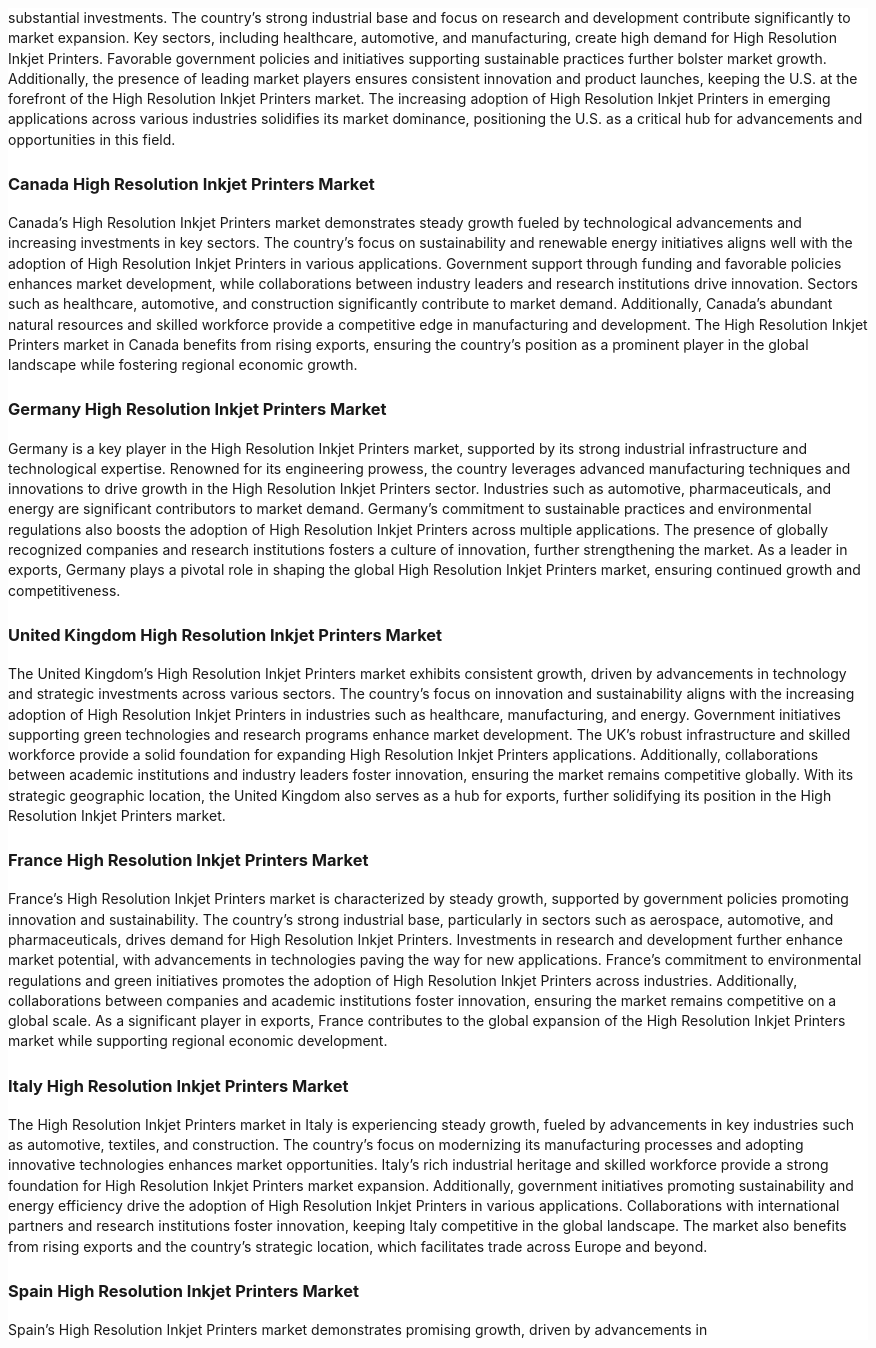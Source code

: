 substantial investments. The country&rsquo;s strong industrial base and focus on research and development contribute significantly to market expansion. Key sectors, including healthcare, automotive, and manufacturing, create high demand for High Resolution Inkjet Printers. Favorable government policies and initiatives supporting sustainable practices further bolster market growth. Additionally, the presence of leading market players ensures consistent innovation and product launches, keeping the U.S. at the forefront of the High Resolution Inkjet Printers market. The increasing adoption of High Resolution Inkjet Printers in emerging applications across various industries solidifies its market dominance, positioning the U.S. as a critical hub for advancements and opportunities in this field.</p><h3>Canada High Resolution Inkjet Printers Market</h3><p>Canada&rsquo;s High Resolution Inkjet Printers market demonstrates steady growth fueled by technological advancements and increasing investments in key sectors. The country&rsquo;s focus on sustainability and renewable energy initiatives aligns well with the adoption of High Resolution Inkjet Printers in various applications. Government support through funding and favorable policies enhances market development, while collaborations between industry leaders and research institutions drive innovation. Sectors such as healthcare, automotive, and construction significantly contribute to market demand. Additionally, Canada&rsquo;s abundant natural resources and skilled workforce provide a competitive edge in manufacturing and development. The High Resolution Inkjet Printers market in Canada benefits from rising exports, ensuring the country&rsquo;s position as a prominent player in the global landscape while fostering regional economic growth.</p><h3>Germany High Resolution Inkjet Printers Market</h3><p>Germany is a key player in the High Resolution Inkjet Printers market, supported by its strong industrial infrastructure and technological expertise. Renowned for its engineering prowess, the country leverages advanced manufacturing techniques and innovations to drive growth in the High Resolution Inkjet Printers sector. Industries such as automotive, pharmaceuticals, and energy are significant contributors to market demand. Germany&rsquo;s commitment to sustainable practices and environmental regulations also boosts the adoption of High Resolution Inkjet Printers across multiple applications. The presence of globally recognized companies and research institutions fosters a culture of innovation, further strengthening the market. As a leader in exports, Germany plays a pivotal role in shaping the global High Resolution Inkjet Printers market, ensuring continued growth and competitiveness.</p><h3>United Kingdom High Resolution Inkjet Printers Market</h3><p>The United Kingdom&rsquo;s High Resolution Inkjet Printers market exhibits consistent growth, driven by advancements in technology and strategic investments across various sectors. The country&rsquo;s focus on innovation and sustainability aligns with the increasing adoption of High Resolution Inkjet Printers in industries such as healthcare, manufacturing, and energy. Government initiatives supporting green technologies and research programs enhance market development. The UK&rsquo;s robust infrastructure and skilled workforce provide a solid foundation for expanding High Resolution Inkjet Printers applications. Additionally, collaborations between academic institutions and industry leaders foster innovation, ensuring the market remains competitive globally. With its strategic geographic location, the United Kingdom also serves as a hub for exports, further solidifying its position in the High Resolution Inkjet Printers market.</p><h3>France High Resolution Inkjet Printers Market</h3><p>France&rsquo;s High Resolution Inkjet Printers market is characterized by steady growth, supported by government policies promoting innovation and sustainability. The country&rsquo;s strong industrial base, particularly in sectors such as aerospace, automotive, and pharmaceuticals, drives demand for High Resolution Inkjet Printers. Investments in research and development further enhance market potential, with advancements in technologies paving the way for new applications. France&rsquo;s commitment to environmental regulations and green initiatives promotes the adoption of High Resolution Inkjet Printers across industries. Additionally, collaborations between companies and academic institutions foster innovation, ensuring the market remains competitive on a global scale. As a significant player in exports, France contributes to the global expansion of the High Resolution Inkjet Printers market while supporting regional economic development.</p><h3>Italy High Resolution Inkjet Printers Market</h3><p>The High Resolution Inkjet Printers market in Italy is experiencing steady growth, fueled by advancements in key industries such as automotive, textiles, and construction. The country&rsquo;s focus on modernizing its manufacturing processes and adopting innovative technologies enhances market opportunities. Italy&rsquo;s rich industrial heritage and skilled workforce provide a strong foundation for High Resolution Inkjet Printers market expansion. Additionally, government initiatives promoting sustainability and energy efficiency drive the adoption of High Resolution Inkjet Printers in various applications. Collaborations with international partners and research institutions foster innovation, keeping Italy competitive in the global landscape. The market also benefits from rising exports and the country&rsquo;s strategic location, which facilitates trade across Europe and beyond.</p><h3>Spain High Resolution Inkjet Printers Market</h3><p>Spain&rsquo;s High Resolution Inkjet Printers market demonstrates promising growth, driven by advancements in